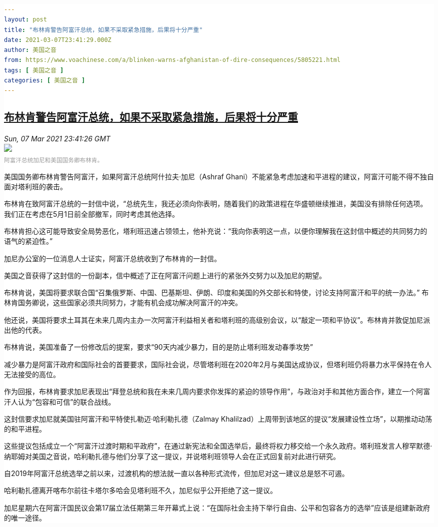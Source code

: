 ```yaml
---
layout: post
title: "布林肯警告阿富汗总统，如果不采取紧急措施，后果将十分严重"
date: 2021-03-07T23:41:29.000Z
author: 美国之音
from: https://www.voachinese.com/a/blinken-warns-afghanistan-of-dire-consequences/5805221.html
tags: [ 美国之音 ]
categories: [ 美国之音 ]
---
```


[布林肯警告阿富汗总统，如果不采取紧急措施，后果将十分严重](https://www.voachinese.com/a/blinken-warns-afghanistan-of-dire-consequences/5805221.html)
------

<div>
<div><i>Sun, 07 Mar 2021 23:41:26 GMT</i></div><img src="https://images.weserv.nl?url=gdb.voanews.com/FD25BAC0-D20D-4B44-85DB-ACEB0FB3B472_r1_s_w900.jpg" width="100%"><div><small style="color: #999;">阿富汗总统加尼和美国国务卿布林肯。</small></div><p>美国国务卿布林肯警告阿富汗，如果阿富汗总统阿什拉夫·加尼（Ashraf Ghani）不能紧急考虑加速和平进程的建议，阿富汗可能不得不独自面对塔利班的袭击。</p><p>布林肯在致阿富汗总统的一封信中说，“总统先生，我还必须向你表明，随着我们的政策进程在华盛顿继续推进，美国没有排除任何选项。我们正在考虑在5月1日前全部撤军，同时考虑其他选择。</p><p>布林肯担心这可能导致安全局势恶化，塔利班迅速占领领土，他补充说：“我向你表明这一点，以便你理解我在这封信中概述的共同努力的语气的紧迫性。”</p><p>加尼办公室的一位消息人士证实，阿富汗总统收到了布林肯的一封信。</p><p>美国之音获得了这封信的一份副本，信中概述了正在阿富汗问题上进行的紧张外交努力以及加尼的期望。</p><p>布林肯说，美国将要求联合国“召集俄罗斯、中国、巴基斯坦、伊朗、印度和美国的外交部长和特使，讨论支持阿富汗和平的统一办法。” 布林肯国务卿说，这些国家必须共同努力，才能有机会成功解决阿富汗的冲突。</p><p>他还说，美国将要求土耳其在未来几周内主办一次阿富汗利益相关者和塔利班的高级别会议，以“敲定一项和平协议”。布林肯并敦促加尼派出他的代表。</p><p>布林肯说，美国准备了一份修改后的提案，要求“90天内减少暴力，目的是防止塔利班发动春季攻势”</p><p>减少暴力是阿富汗政府和国际社会的首要要求，国际社会说，尽管塔利班在2020年2月与美国达成协议，但塔利班仍将暴力水平保持在令人无法接受的高位。</p><p>作为回报，布林肯要求加尼表现出“拜登总统和我在未来几周内要求你发挥的紧迫的领导作用”，与政治对手和其他方面合作，建立一个阿富汗人认为“包容和可信”的联合战线。</p><p>这封信要求加尼就美国驻阿富汗和平特使扎勒迈·哈利勒扎德（Zalmay Khalilzad）上周带到该地区的提议“发展建设性立场”，以期推动动荡的和平进程。</p><p>这些提议包括成立一个“阿富汗过渡时期和平政府”，在通过新宪法和全国选举后，最终将权力移交给一个永久政府。塔利班发言人穆罕默德·纳耶姆对美国之音说，哈利勒扎德与他们分享了这一提议，并说塔利班领导人会在正式回复前对此进行研究。</p><p>自2019年阿富汗总统选举之前以来，过渡机构的想法就一直以各种形式流传，但加尼对这一建议总是怒不可遏。</p><p>哈利勒扎德离开喀布尔前往卡塔尔多哈会见塔利班不久，加尼似乎公开拒绝了这一提议。</p><p>加尼星期六在阿富汗国民议会第17届立法任期第三年开幕式上说：“在国际社会主持下举行自由、公平和包容各方的选举”应该是组建新政府的唯一途径。</p>
</div>
